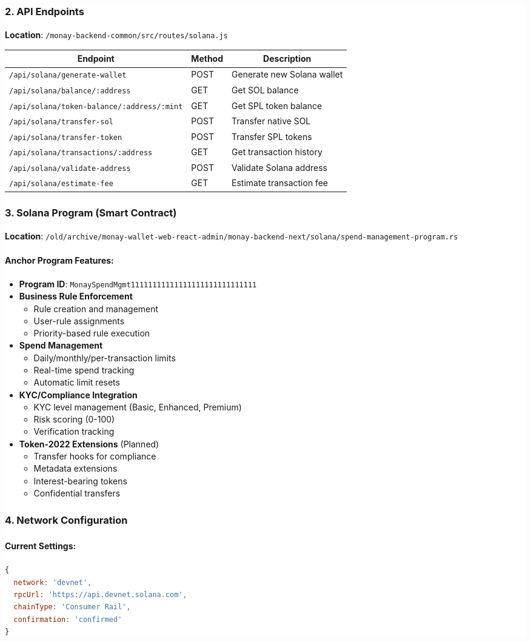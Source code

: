 ### 2. API Endpoints
**Location**: `/monay-backend-common/src/routes/solana.js`

| Endpoint | Method | Description |
|----------|--------|-------------|
| `/api/solana/generate-wallet` | POST | Generate new Solana wallet |
| `/api/solana/balance/:address` | GET | Get SOL balance |
| `/api/solana/token-balance/:address/:mint` | GET | Get SPL token balance |
| `/api/solana/transfer-sol` | POST | Transfer native SOL |
| `/api/solana/transfer-token` | POST | Transfer SPL tokens |
| `/api/solana/transactions/:address` | GET | Get transaction history |
| `/api/solana/validate-address` | POST | Validate Solana address |
| `/api/solana/estimate-fee` | GET | Estimate transaction fee |

### 3. Solana Program (Smart Contract)
**Location**: `/old/archive/monay-wallet-web-react-admin/monay-backend-next/solana/spend-management-program.rs`

#### Anchor Program Features:
- **Program ID**: `MonaySpendMgmt11111111111111111111111111111`
- **Business Rule Enforcement**
  - Rule creation and management
  - User-rule assignments
  - Priority-based rule execution
- **Spend Management**
  - Daily/monthly/per-transaction limits
  - Real-time spend tracking
  - Automatic limit resets
- **KYC/Compliance Integration**
  - KYC level management (Basic, Enhanced, Premium)
  - Risk scoring (0-100)
  - Verification tracking
- **Token-2022 Extensions** (Planned)
  - Transfer hooks for compliance
  - Metadata extensions
  - Interest-bearing tokens
  - Confidential transfers

### 4. Network Configuration

#### Current Settings:
```javascript
{
  network: 'devnet',
  rpcUrl: 'https://api.devnet.solana.com',
  chainType: 'Consumer Rail',
  confirmation: 'confirmed'
}
```
